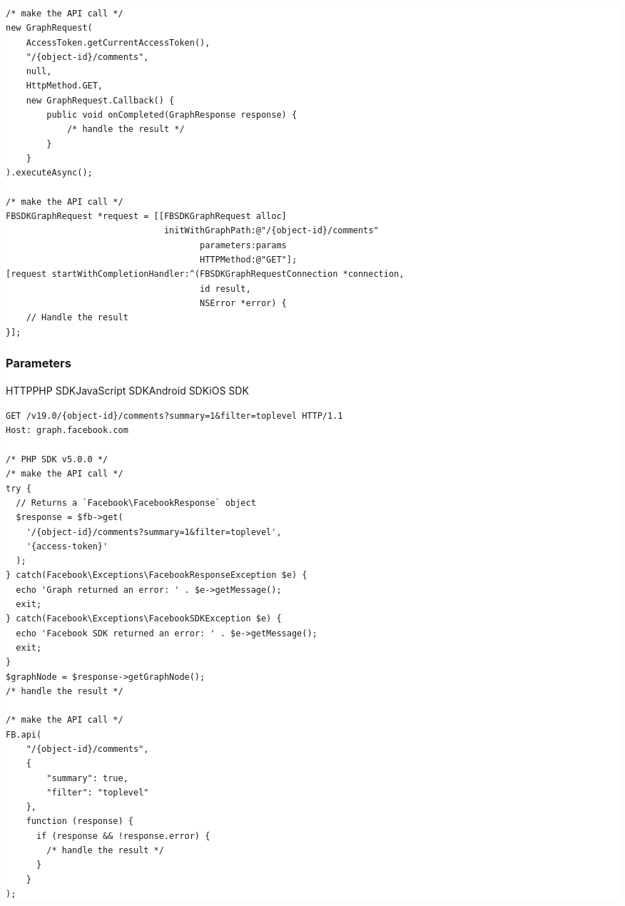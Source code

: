     /* make the API call */
    new GraphRequest(
        AccessToken.getCurrentAccessToken(),
        "/{object-id}/comments",
        null,
        HttpMethod.GET,
        new GraphRequest.Callback() {
            public void onCompleted(GraphResponse response) {
                /* handle the result */
            }
        }
    ).executeAsync();

    /* make the API call */
    FBSDKGraphRequest *request = [[FBSDKGraphRequest alloc]
                                   initWithGraphPath:@"/{object-id}/comments"
                                          parameters:params
                                          HTTPMethod:@"GET"];
    [request startWithCompletionHandler:^(FBSDKGraphRequestConnection *connection,
                                          id result,
                                          NSError *error) {
        // Handle the result
    }];

### Parameters

HTTPPHP SDKJavaScript SDKAndroid SDKiOS SDK

    GET /v19.0/{object-id}/comments?summary=1&filter=toplevel HTTP/1.1
    Host: graph.facebook.com

    /* PHP SDK v5.0.0 */
    /* make the API call */
    try {
      // Returns a `Facebook\FacebookResponse` object
      $response = $fb->get(
        '/{object-id}/comments?summary=1&filter=toplevel',
        '{access-token}'
      );
    } catch(Facebook\Exceptions\FacebookResponseException $e) {
      echo 'Graph returned an error: ' . $e->getMessage();
      exit;
    } catch(Facebook\Exceptions\FacebookSDKException $e) {
      echo 'Facebook SDK returned an error: ' . $e->getMessage();
      exit;
    }
    $graphNode = $response->getGraphNode();
    /* handle the result */

    /* make the API call */
    FB.api(
        "/{object-id}/comments",
        {
            "summary": true,
            "filter": "toplevel"
        },
        function (response) {
          if (response && !response.error) {
            /* handle the result */
          }
        }
    );
